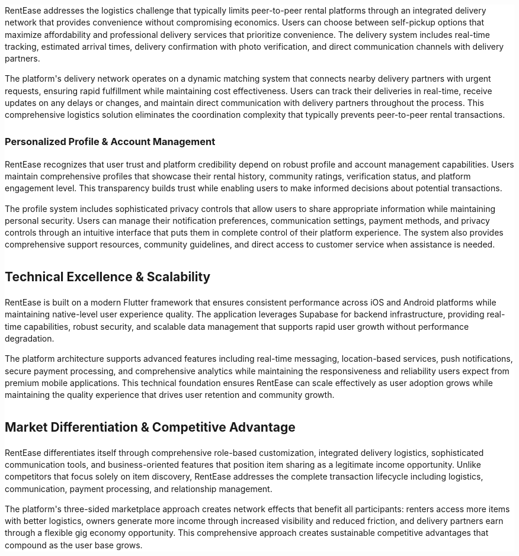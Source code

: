 RentEase addresses the logistics challenge that typically limits peer-to-peer rental platforms through an integrated delivery network that provides convenience without compromising economics. Users can choose between self-pickup options that maximize affordability and professional delivery services that prioritize convenience. The delivery system includes real-time tracking, estimated arrival times, delivery confirmation with photo verification, and direct communication channels with delivery partners.

The platform's delivery network operates on a dynamic matching system that connects nearby delivery partners with urgent requests, ensuring rapid fulfillment while maintaining cost effectiveness. Users can track their deliveries in real-time, receive updates on any delays or changes, and maintain direct communication with delivery partners throughout the process. This comprehensive logistics solution eliminates the coordination complexity that typically prevents peer-to-peer rental transactions.

### Personalized Profile & Account Management

RentEase recognizes that user trust and platform credibility depend on robust profile and account management capabilities. Users maintain comprehensive profiles that showcase their rental history, community ratings, verification status, and platform engagement level. This transparency builds trust while enabling users to make informed decisions about potential transactions.

The profile system includes sophisticated privacy controls that allow users to share appropriate information while maintaining personal security. Users can manage their notification preferences, communication settings, payment methods, and privacy controls through an intuitive interface that puts them in complete control of their platform experience. The system also provides comprehensive support resources, community guidelines, and direct access to customer service when assistance is needed.

## Technical Excellence & Scalability

RentEase is built on a modern Flutter framework that ensures consistent performance across iOS and Android platforms while maintaining native-level user experience quality. The application leverages Supabase for backend infrastructure, providing real-time capabilities, robust security, and scalable data management that supports rapid user growth without performance degradation.

The platform architecture supports advanced features including real-time messaging, location-based services, push notifications, secure payment processing, and comprehensive analytics while maintaining the responsiveness and reliability users expect from premium mobile applications. This technical foundation ensures RentEase can scale effectively as user adoption grows while maintaining the quality experience that drives user retention and community growth.

## Market Differentiation & Competitive Advantage

RentEase differentiates itself through comprehensive role-based customization, integrated delivery logistics, sophisticated communication tools, and business-oriented features that position item sharing as a legitimate income opportunity. Unlike competitors that focus solely on item discovery, RentEase addresses the complete transaction lifecycle including logistics, communication, payment processing, and relationship management.

The platform's three-sided marketplace approach creates network effects that benefit all participants: renters access more items with better logistics, owners generate more income through increased visibility and reduced friction, and delivery partners earn through a flexible gig economy opportunity. This comprehensive approach creates sustainable competitive advantages that compound as the user base grows.
